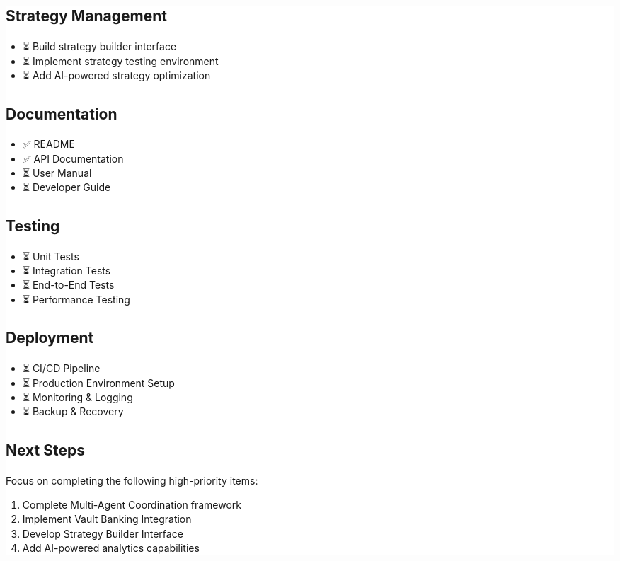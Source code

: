 ## Strategy Management

- ⏳ Build strategy builder interface
- ⏳ Implement strategy testing environment
- ⏳ Add AI-powered strategy optimization

## Documentation

- ✅ README
- ✅ API Documentation
- ⏳ User Manual
- ⏳ Developer Guide

## Testing

- ⏳ Unit Tests
- ⏳ Integration Tests
- ⏳ End-to-End Tests
- ⏳ Performance Testing

## Deployment

- ⏳ CI/CD Pipeline
- ⏳ Production Environment Setup
- ⏳ Monitoring & Logging
- ⏳ Backup & Recovery

## Next Steps

Focus on completing the following high-priority items:

1. Complete Multi-Agent Coordination framework
2. Implement Vault Banking Integration
3. Develop Strategy Builder Interface
4. Add AI-powered analytics capabilities
